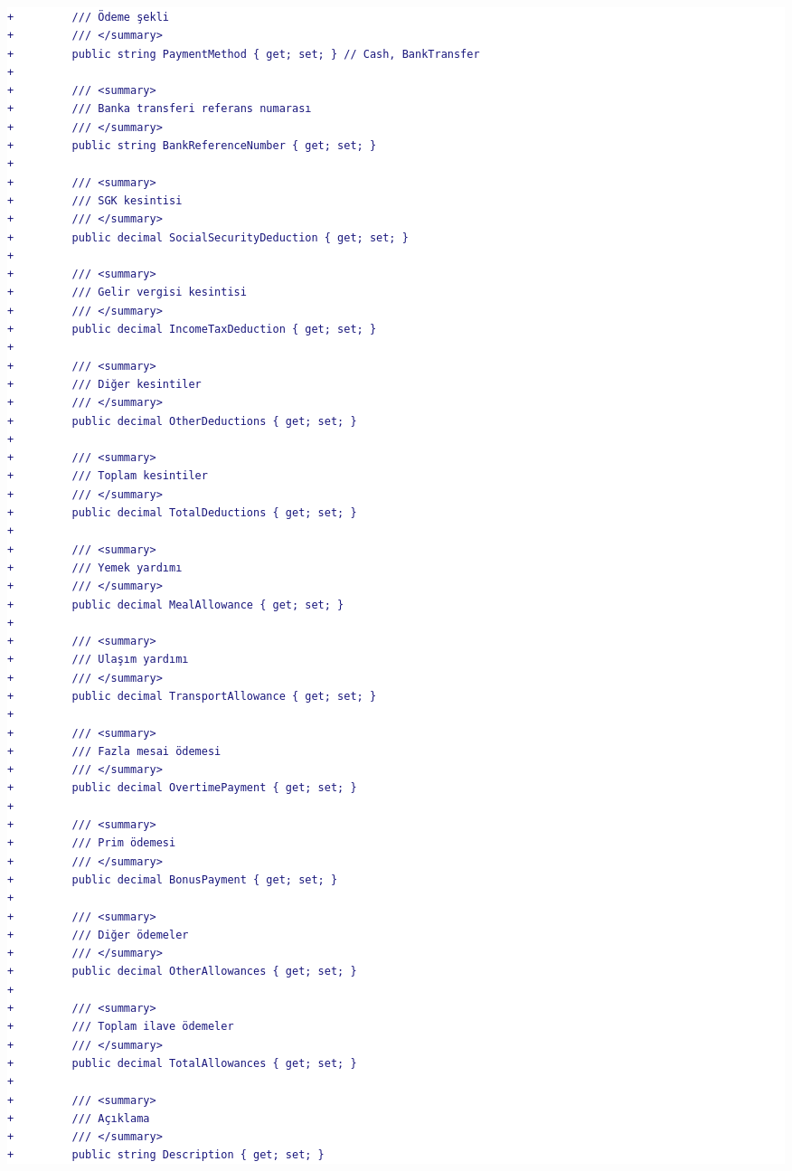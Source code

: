 ```diff
+         /// Ödeme şekli
+         /// </summary>
+         public string PaymentMethod { get; set; } // Cash, BankTransfer
+ 
+         /// <summary>
+         /// Banka transferi referans numarası
+         /// </summary>
+         public string BankReferenceNumber { get; set; }
+ 
+         /// <summary>
+         /// SGK kesintisi
+         /// </summary>
+         public decimal SocialSecurityDeduction { get; set; }
+ 
+         /// <summary>
+         /// Gelir vergisi kesintisi
+         /// </summary>
+         public decimal IncomeTaxDeduction { get; set; }
+ 
+         /// <summary>
+         /// Diğer kesintiler
+         /// </summary>
+         public decimal OtherDeductions { get; set; }
+ 
+         /// <summary>
+         /// Toplam kesintiler
+         /// </summary>
+         public decimal TotalDeductions { get; set; }
+ 
+         /// <summary>
+         /// Yemek yardımı
+         /// </summary>
+         public decimal MealAllowance { get; set; }
+ 
+         /// <summary>
+         /// Ulaşım yardımı
+         /// </summary>
+         public decimal TransportAllowance { get; set; }
+ 
+         /// <summary>
+         /// Fazla mesai ödemesi
+         /// </summary>
+         public decimal OvertimePayment { get; set; }
+ 
+         /// <summary>
+         /// Prim ödemesi
+         /// </summary>
+         public decimal BonusPayment { get; set; }
+ 
+         /// <summary>
+         /// Diğer ödemeler
+         /// </summary>
+         public decimal OtherAllowances { get; set; }
+ 
+         /// <summary>
+         /// Toplam ilave ödemeler
+         /// </summary>
+         public decimal TotalAllowances { get; set; }
+ 
+         /// <summary>
+         /// Açıklama
+         /// </summary>
+         public string Description { get; set; }
```